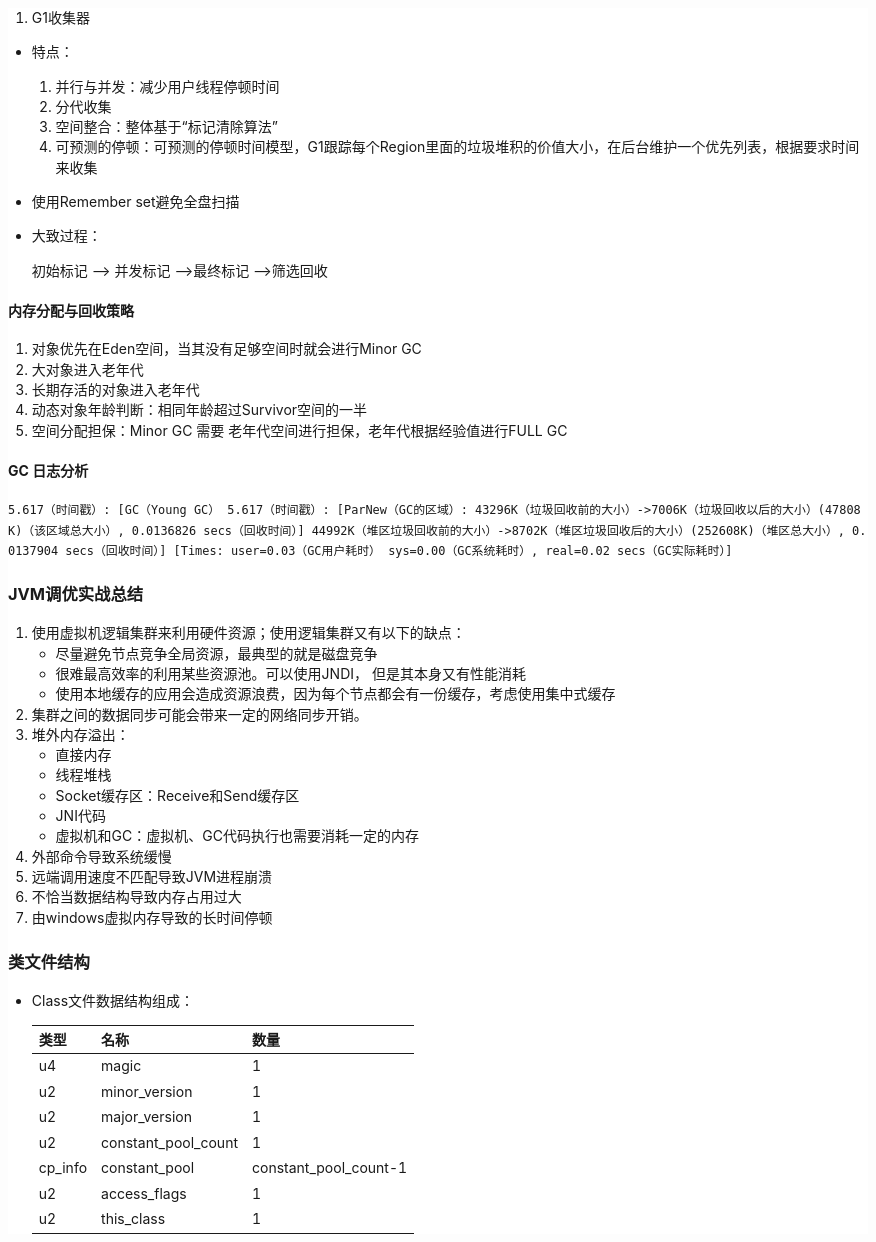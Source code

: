 1. G1收集器

- 特点：

  1. 并行与并发：减少用户线程停顿时间
  2. 分代收集
  3. 空间整合：整体基于“标记清除算法”
  4. 可预测的停顿：可预测的停顿时间模型，G1跟踪每个Region里面的垃圾堆积的价值大小，在后台维护一个优先列表，根据要求时间来收集

- 使用Remember set避免全盘扫描

- 大致过程：

  初始标记 --> 并发标记 -->最终标记  -->筛选回收

#### 内存分配与回收策略

1. 对象优先在Eden空间，当其没有足够空间时就会进行Minor GC
2. 大对象进入老年代
3. 长期存活的对象进入老年代
4. 动态对象年龄判断：相同年龄超过Survivor空间的一半
5. 空间分配担保：Minor GC 需要 老年代空间进行担保，老年代根据经验值进行FULL GC

#### GC 日志分析

```
5.617（时间戳）: [GC（Young GC） 5.617（时间戳）: [ParNew（GC的区域）: 43296K（垃圾回收前的大小）->7006K（垃圾回收以后的大小）(47808K)（该区域总大小）, 0.0136826 secs（回收时间）] 44992K（堆区垃圾回收前的大小）->8702K（堆区垃圾回收后的大小）(252608K)（堆区总大小）, 0.0137904 secs（回收时间）] [Times: user=0.03（GC用户耗时） sys=0.00（GC系统耗时）, real=0.02 secs（GC实际耗时）]  
```

### JVM调优实战总结

1. 使用虚拟机逻辑集群来利用硬件资源；使用逻辑集群又有以下的缺点：
   - 尽量避免节点竞争全局资源，最典型的就是磁盘竞争
   - 很难最高效率的利用某些资源池。可以使用JNDI， 但是其本身又有性能消耗
   - 使用本地缓存的应用会造成资源浪费，因为每个节点都会有一份缓存，考虑使用集中式缓存
2. 集群之间的数据同步可能会带来一定的网络同步开销。
3. 堆外内存溢出：
   - 直接内存
   - 线程堆栈
   - Socket缓存区：Receive和Send缓存区
   - JNI代码
   - 虚拟机和GC：虚拟机、GC代码执行也需要消耗一定的内存
4. 外部命令导致系统缓慢
5. 远端调用速度不匹配导致JVM进程崩溃
6. 不恰当数据结构导致内存占用过大
7. 由windows虚拟内存导致的长时间停顿

### 类文件结构

- Class文件数据结构组成：

  | 类型           | 名称                | 数量                  |
  | -------------- | ------------------- | --------------------- |
  | u4             | magic               | 1                     |
  | u2             | minor_version       | 1                     |
  | u2             | major_version       | 1                     |
  | u2             | constant_pool_count | 1                     |
  | cp_info        | constant_pool       | constant_pool_count-1 |
  | u2             | access_flags        | 1                     |
  | u2             | this_class          | 1                     |